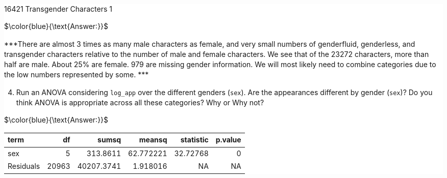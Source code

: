    <td style="text-align:right;"> 16421 </td>
  </tr>
  <tr>
   <td style="text-align:left;"> Transgender Characters </td>
   <td style="text-align:right;"> 1 </td>
  </tr>
</tbody>
</table>




$\color{blue}{\text{Answer:}}$

***There are almost 3 times as many male characters as female, and very small numbers of genderfluid, genderless, and transgender characters relative to the number of male and female characters. We see that of the 23272 characters, more than half are male. About 25% are female. 979 are missing gender information. We will most likely need to combine categories due to the low numbers represented by some. ***
  
  
4. Run an ANOVA considering `log_app` over the different genders (`sex`). Are the appearances different by gender (`sex`)? Do you think ANOVA is appropriate across all these categories? Why or Why not?

$\color{blue}{\text{Answer:}}$

<table>
 <thead>
  <tr>
   <th style="text-align:left;"> term </th>
   <th style="text-align:right;"> df </th>
   <th style="text-align:right;"> sumsq </th>
   <th style="text-align:right;"> meansq </th>
   <th style="text-align:right;"> statistic </th>
   <th style="text-align:right;"> p.value </th>
  </tr>
 </thead>
<tbody>
  <tr>
   <td style="text-align:left;"> sex </td>
   <td style="text-align:right;"> 5 </td>
   <td style="text-align:right;"> 313.8611 </td>
   <td style="text-align:right;"> 62.772221 </td>
   <td style="text-align:right;"> 32.72768 </td>
   <td style="text-align:right;"> 0 </td>
  </tr>
  <tr>
   <td style="text-align:left;"> Residuals </td>
   <td style="text-align:right;"> 20963 </td>
   <td style="text-align:right;"> 40207.3741 </td>
   <td style="text-align:right;"> 1.918016 </td>
   <td style="text-align:right;"> NA </td>
   <td style="text-align:right;"> NA </td>
  </tr>
</tbody>
</table>
